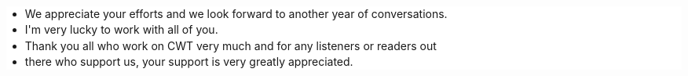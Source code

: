*  We appreciate your efforts and we look forward to another year of conversations.
*  I'm very lucky to work with all of you.
*  Thank you all who work on CWT very much and for any listeners or readers out
*  there who support us, your support is very greatly appreciated.
